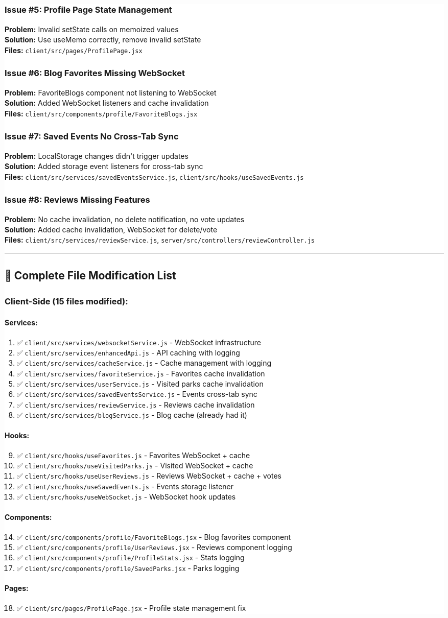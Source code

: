 ### Issue #5: Profile Page State Management
**Problem:** Invalid setState calls on memoized values  
**Solution:** Use useMemo correctly, remove invalid setState  
**Files:** `client/src/pages/ProfilePage.jsx`

### Issue #6: Blog Favorites Missing WebSocket
**Problem:** FavoriteBlogs component not listening to WebSocket  
**Solution:** Added WebSocket listeners and cache invalidation  
**Files:** `client/src/components/profile/FavoriteBlogs.jsx`

### Issue #7: Saved Events No Cross-Tab Sync
**Problem:** LocalStorage changes didn't trigger updates  
**Solution:** Added storage event listeners for cross-tab sync  
**Files:** `client/src/services/savedEventsService.js`, `client/src/hooks/useSavedEvents.js`

### Issue #8: Reviews Missing Features
**Problem:** No cache invalidation, no delete notification, no vote updates  
**Solution:** Added cache invalidation, WebSocket for delete/vote  
**Files:** `client/src/services/reviewService.js`, `server/src/controllers/reviewController.js`

---

## 📁 Complete File Modification List

### Client-Side (15 files modified):

#### Services:
1. ✅ `client/src/services/websocketService.js` - WebSocket infrastructure
2. ✅ `client/src/services/enhancedApi.js` - API caching with logging
3. ✅ `client/src/services/cacheService.js` - Cache management with logging
4. ✅ `client/src/services/favoriteService.js` - Favorites cache invalidation
5. ✅ `client/src/services/userService.js` - Visited parks cache invalidation
6. ✅ `client/src/services/savedEventsService.js` - Events cross-tab sync
7. ✅ `client/src/services/reviewService.js` - Reviews cache invalidation
8. ✅ `client/src/services/blogService.js` - Blog cache (already had it)

#### Hooks:
9. ✅ `client/src/hooks/useFavorites.js` - Favorites WebSocket + cache
10. ✅ `client/src/hooks/useVisitedParks.js` - Visited WebSocket + cache
11. ✅ `client/src/hooks/useUserReviews.js` - Reviews WebSocket + cache + votes
12. ✅ `client/src/hooks/useSavedEvents.js` - Events storage listener
13. ✅ `client/src/hooks/useWebSocket.js` - WebSocket hook updates

#### Components:
14. ✅ `client/src/components/profile/FavoriteBlogs.jsx` - Blog favorites component
15. ✅ `client/src/components/profile/UserReviews.jsx` - Reviews component logging
16. ✅ `client/src/components/profile/ProfileStats.jsx` - Stats logging
17. ✅ `client/src/components/profile/SavedParks.jsx` - Parks logging

#### Pages:
18. ✅ `client/src/pages/ProfilePage.jsx` - Profile state management fix
